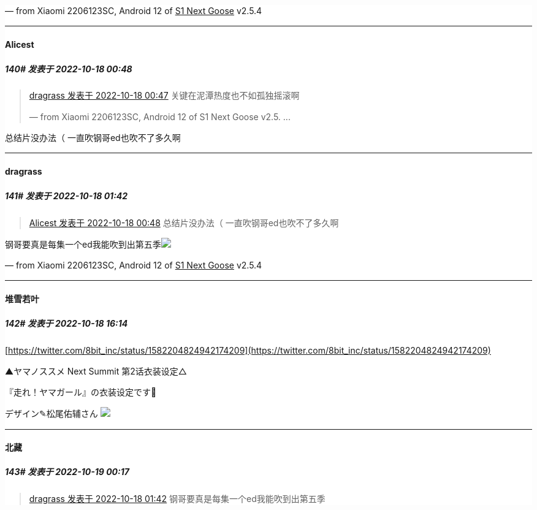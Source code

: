 — from Xiaomi 2206123SC, Android 12 of [S1 Next Goose](https://pan.baidu.com/s/1mi43uRm) v2.5.4

*****

####  Alicest  
##### 140#       发表于 2022-10-18 00:48

<blockquote><a href="httphttps://bbs.saraba1st.com/2b/forum.php?mod=redirect&amp;goto=findpost&amp;pid=57964336&amp;ptid=1993868" target="_blank">dragrass 发表于 2022-10-18 00:47</a>
关键在泥潭热度也不如孤独摇滚啊

— from Xiaomi 2206123SC, Android 12 of S1 Next Goose v2.5. ...</blockquote>
总结片没办法（
一直吹钢哥ed也吹不了多久啊



*****

####  dragrass  
##### 141#       发表于 2022-10-18 01:42

<blockquote><a href="httphttps://bbs.saraba1st.com/2b/forum.php?mod=redirect&amp;goto=findpost&amp;pid=57964342&amp;ptid=1993868" target="_blank">Alicest 发表于 2022-10-18 00:48</a>
总结片没办法（
一直吹钢哥ed也吹不了多久啊</blockquote>
钢哥要真是每集一个ed我能吹到出第五季<img src="https://static.saraba1st.com/image/smiley/face2017/046.png" referrerpolicy="no-referrer">

— from Xiaomi 2206123SC, Android 12 of [S1 Next Goose](https://pan.baidu.com/s/1mi43uRm) v2.5.4



*****

####  堆雪若叶  
##### 142#       发表于 2022-10-18 16:14

[https://twitter.com/8bit_inc/status/1582204824942174209](https://twitter.com/8bit_inc/status/1582204824942174209)

▲ヤマノススメ Next Summit 第2话衣装设定△

『走れ！ヤマガール』の衣装设定です🏅

デザイン✎松尾佑辅さん
<img src="https://i.wpic.cc/g/2022/10/18/634e603a88a03.jpg" referrerpolicy="no-referrer">



*****

####  北藏  
##### 143#       发表于 2022-10-19 00:17

<blockquote><a href="httphttps://bbs.saraba1st.com/2b/forum.php?mod=redirect&amp;goto=findpost&amp;pid=57964603&amp;ptid=1993868" target="_blank">dragrass 发表于 2022-10-18 01:42</a>
钢哥要真是每集一个ed我能吹到出第五季
